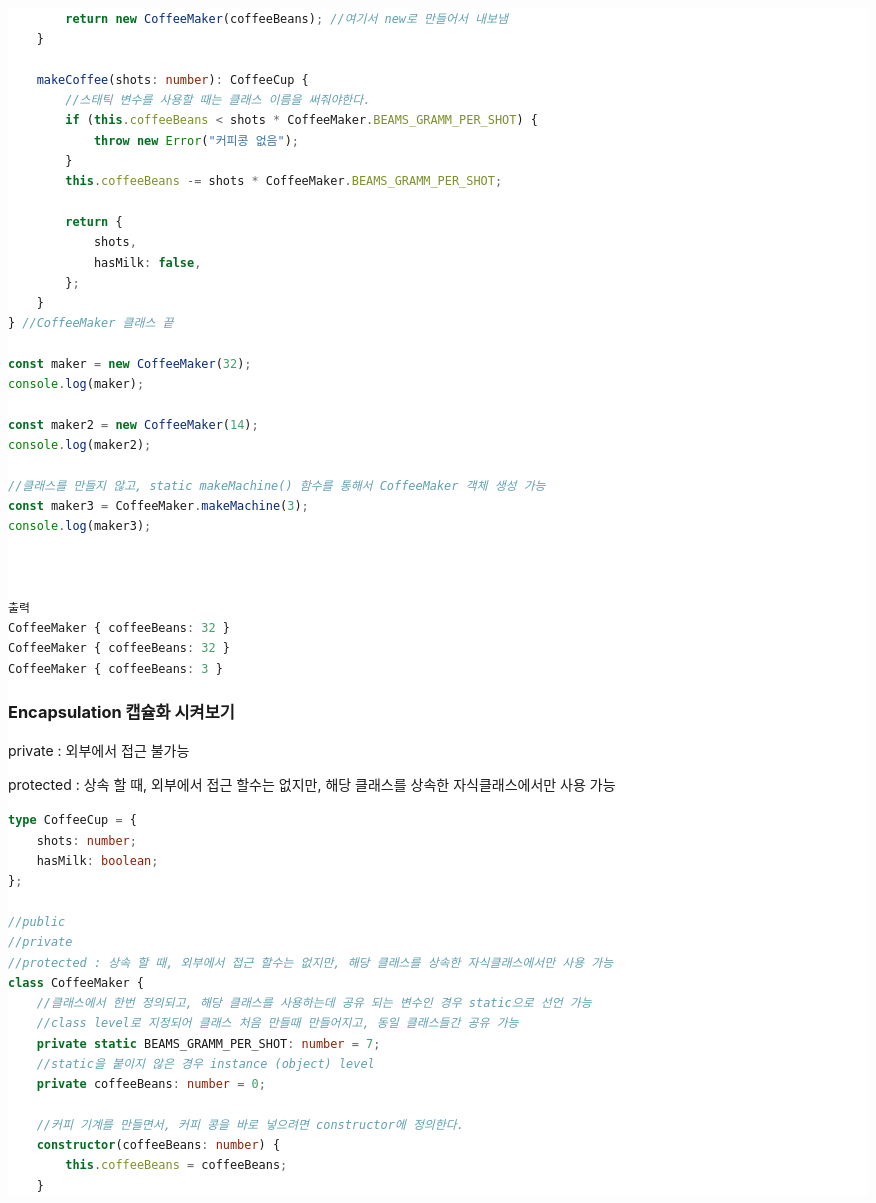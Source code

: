 ```typescript
        return new CoffeeMaker(coffeeBeans); //여기서 new로 만들어서 내보냄
    }

    makeCoffee(shots: number): CoffeeCup {
        //스태틱 변수를 사용할 때는 클래스 이름을 써줘야한다.
        if (this.coffeeBeans < shots * CoffeeMaker.BEAMS_GRAMM_PER_SHOT) {
            throw new Error("커피콩 없음");
        }
        this.coffeeBeans -= shots * CoffeeMaker.BEAMS_GRAMM_PER_SHOT;

        return {
            shots,
            hasMilk: false,
        };
    }
} //CoffeeMaker 클래스 끝

const maker = new CoffeeMaker(32);
console.log(maker);

const maker2 = new CoffeeMaker(14);
console.log(maker2);

//클래스를 만들지 않고, static makeMachine() 함수를 통해서 CoffeeMaker 객체 생성 가능
const maker3 = CoffeeMaker.makeMachine(3);
console.log(maker3);


 
출력
CoffeeMaker { coffeeBeans: 32 }
CoffeeMaker { coffeeBeans: 32 }
CoffeeMaker { coffeeBeans: 3 }

```





### Encapsulation 캡슐화 시켜보기

private : 외부에서 접근 불가능

protected : 상속 할 때, 외부에서 접근 할수는 없지만, 해당 클래스를 상속한 자식클래스에서만 사용 가능

```typescript
type CoffeeCup = {
    shots: number;
    hasMilk: boolean;
};

//public
//private
//protected : 상속 할 때, 외부에서 접근 할수는 없지만, 해당 클래스를 상속한 자식클래스에서만 사용 가능
class CoffeeMaker {
    //클래스에서 한번 정의되고, 해당 클래스를 사용하는데 공유 되는 변수인 경우 static으로 선언 가능
    //class level로 지정되어 클래스 처음 만들때 만들어지고, 동일 클래스들간 공유 가능
    private static BEAMS_GRAMM_PER_SHOT: number = 7;
    //static을 붙이지 않은 경우 instance (object) level
    private coffeeBeans: number = 0;

    //커피 기계를 만들면서, 커피 콩을 바로 넣으려면 constructor에 정의한다.
    constructor(coffeeBeans: number) {
        this.coffeeBeans = coffeeBeans;
    }
```